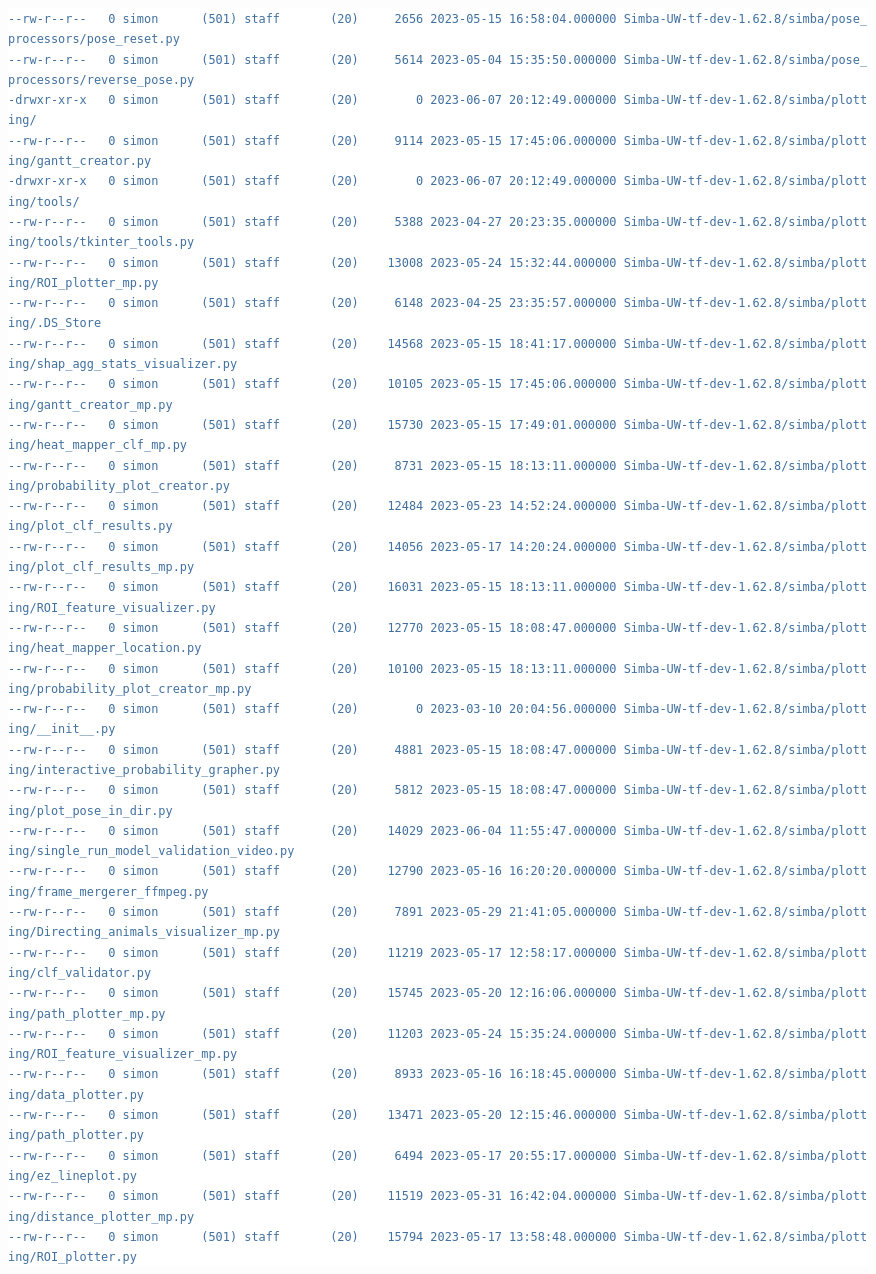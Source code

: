 ```diff
--rw-r--r--   0 simon      (501) staff       (20)     2656 2023-05-15 16:58:04.000000 Simba-UW-tf-dev-1.62.8/simba/pose_processors/pose_reset.py
--rw-r--r--   0 simon      (501) staff       (20)     5614 2023-05-04 15:35:50.000000 Simba-UW-tf-dev-1.62.8/simba/pose_processors/reverse_pose.py
-drwxr-xr-x   0 simon      (501) staff       (20)        0 2023-06-07 20:12:49.000000 Simba-UW-tf-dev-1.62.8/simba/plotting/
--rw-r--r--   0 simon      (501) staff       (20)     9114 2023-05-15 17:45:06.000000 Simba-UW-tf-dev-1.62.8/simba/plotting/gantt_creator.py
-drwxr-xr-x   0 simon      (501) staff       (20)        0 2023-06-07 20:12:49.000000 Simba-UW-tf-dev-1.62.8/simba/plotting/tools/
--rw-r--r--   0 simon      (501) staff       (20)     5388 2023-04-27 20:23:35.000000 Simba-UW-tf-dev-1.62.8/simba/plotting/tools/tkinter_tools.py
--rw-r--r--   0 simon      (501) staff       (20)    13008 2023-05-24 15:32:44.000000 Simba-UW-tf-dev-1.62.8/simba/plotting/ROI_plotter_mp.py
--rw-r--r--   0 simon      (501) staff       (20)     6148 2023-04-25 23:35:57.000000 Simba-UW-tf-dev-1.62.8/simba/plotting/.DS_Store
--rw-r--r--   0 simon      (501) staff       (20)    14568 2023-05-15 18:41:17.000000 Simba-UW-tf-dev-1.62.8/simba/plotting/shap_agg_stats_visualizer.py
--rw-r--r--   0 simon      (501) staff       (20)    10105 2023-05-15 17:45:06.000000 Simba-UW-tf-dev-1.62.8/simba/plotting/gantt_creator_mp.py
--rw-r--r--   0 simon      (501) staff       (20)    15730 2023-05-15 17:49:01.000000 Simba-UW-tf-dev-1.62.8/simba/plotting/heat_mapper_clf_mp.py
--rw-r--r--   0 simon      (501) staff       (20)     8731 2023-05-15 18:13:11.000000 Simba-UW-tf-dev-1.62.8/simba/plotting/probability_plot_creator.py
--rw-r--r--   0 simon      (501) staff       (20)    12484 2023-05-23 14:52:24.000000 Simba-UW-tf-dev-1.62.8/simba/plotting/plot_clf_results.py
--rw-r--r--   0 simon      (501) staff       (20)    14056 2023-05-17 14:20:24.000000 Simba-UW-tf-dev-1.62.8/simba/plotting/plot_clf_results_mp.py
--rw-r--r--   0 simon      (501) staff       (20)    16031 2023-05-15 18:13:11.000000 Simba-UW-tf-dev-1.62.8/simba/plotting/ROI_feature_visualizer.py
--rw-r--r--   0 simon      (501) staff       (20)    12770 2023-05-15 18:08:47.000000 Simba-UW-tf-dev-1.62.8/simba/plotting/heat_mapper_location.py
--rw-r--r--   0 simon      (501) staff       (20)    10100 2023-05-15 18:13:11.000000 Simba-UW-tf-dev-1.62.8/simba/plotting/probability_plot_creator_mp.py
--rw-r--r--   0 simon      (501) staff       (20)        0 2023-03-10 20:04:56.000000 Simba-UW-tf-dev-1.62.8/simba/plotting/__init__.py
--rw-r--r--   0 simon      (501) staff       (20)     4881 2023-05-15 18:08:47.000000 Simba-UW-tf-dev-1.62.8/simba/plotting/interactive_probability_grapher.py
--rw-r--r--   0 simon      (501) staff       (20)     5812 2023-05-15 18:08:47.000000 Simba-UW-tf-dev-1.62.8/simba/plotting/plot_pose_in_dir.py
--rw-r--r--   0 simon      (501) staff       (20)    14029 2023-06-04 11:55:47.000000 Simba-UW-tf-dev-1.62.8/simba/plotting/single_run_model_validation_video.py
--rw-r--r--   0 simon      (501) staff       (20)    12790 2023-05-16 16:20:20.000000 Simba-UW-tf-dev-1.62.8/simba/plotting/frame_mergerer_ffmpeg.py
--rw-r--r--   0 simon      (501) staff       (20)     7891 2023-05-29 21:41:05.000000 Simba-UW-tf-dev-1.62.8/simba/plotting/Directing_animals_visualizer_mp.py
--rw-r--r--   0 simon      (501) staff       (20)    11219 2023-05-17 12:58:17.000000 Simba-UW-tf-dev-1.62.8/simba/plotting/clf_validator.py
--rw-r--r--   0 simon      (501) staff       (20)    15745 2023-05-20 12:16:06.000000 Simba-UW-tf-dev-1.62.8/simba/plotting/path_plotter_mp.py
--rw-r--r--   0 simon      (501) staff       (20)    11203 2023-05-24 15:35:24.000000 Simba-UW-tf-dev-1.62.8/simba/plotting/ROI_feature_visualizer_mp.py
--rw-r--r--   0 simon      (501) staff       (20)     8933 2023-05-16 16:18:45.000000 Simba-UW-tf-dev-1.62.8/simba/plotting/data_plotter.py
--rw-r--r--   0 simon      (501) staff       (20)    13471 2023-05-20 12:15:46.000000 Simba-UW-tf-dev-1.62.8/simba/plotting/path_plotter.py
--rw-r--r--   0 simon      (501) staff       (20)     6494 2023-05-17 20:55:17.000000 Simba-UW-tf-dev-1.62.8/simba/plotting/ez_lineplot.py
--rw-r--r--   0 simon      (501) staff       (20)    11519 2023-05-31 16:42:04.000000 Simba-UW-tf-dev-1.62.8/simba/plotting/distance_plotter_mp.py
--rw-r--r--   0 simon      (501) staff       (20)    15794 2023-05-17 13:58:48.000000 Simba-UW-tf-dev-1.62.8/simba/plotting/ROI_plotter.py
```